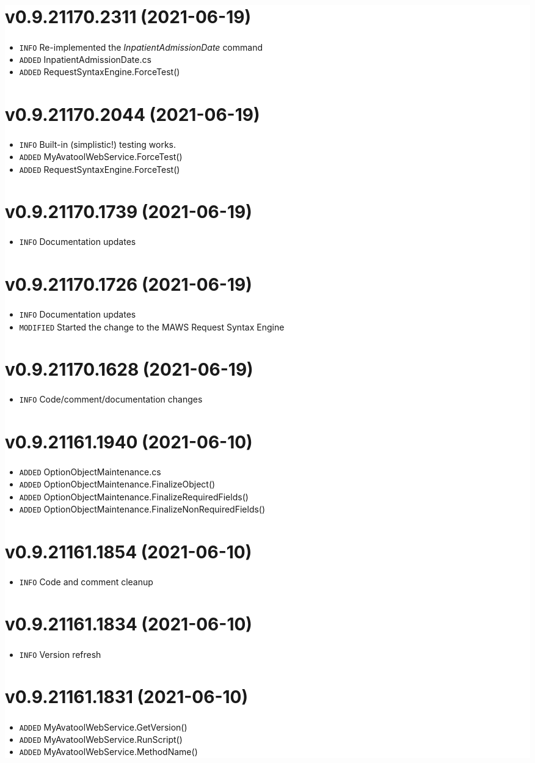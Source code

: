 # v0.9.21170.2311 (2021-06-19)

* `INFO` Re-implemented the *InpatientAdmissionDate* command
* `ADDED` InpatientAdmissionDate.cs
* `ADDED` RequestSyntaxEngine.ForceTest()

# v0.9.21170.2044 (2021-06-19)

* `INFO` Built-in (simplistic!) testing works.
* `ADDED` MyAvatoolWebService.ForceTest()
* `ADDED` RequestSyntaxEngine.ForceTest()

# v0.9.21170.1739 (2021-06-19)

* `INFO` Documentation updates

# v0.9.21170.1726 (2021-06-19)

* `INFO` Documentation updates
* `MODIFIED` Started the change to the MAWS Request Syntax Engine

# v0.9.21170.1628 (2021-06-19)

* `INFO` Code/comment/documentation changes

# v0.9.21161.1940 (2021-06-10)

* `ADDED` OptionObjectMaintenance.cs
* `ADDED` OptionObjectMaintenance.FinalizeObject()
* `ADDED` OptionObjectMaintenance.FinalizeRequiredFields()
* `ADDED` OptionObjectMaintenance.FinalizeNonRequiredFields()

# v0.9.21161.1854 (2021-06-10)

* `INFO` Code and comment cleanup

# v0.9.21161.1834 (2021-06-10)

* `INFO` Version refresh

# v0.9.21161.1831 (2021-06-10)

* `ADDED` MyAvatoolWebService.GetVersion()
* `ADDED` MyAvatoolWebService.RunScript()
* `ADDED` MyAvatoolWebService.MethodName()
